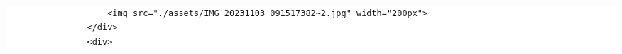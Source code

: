                         <img src="./assets/IMG_20231103_091517382~2.jpg" width="200px">
                    </div>
                    <div>